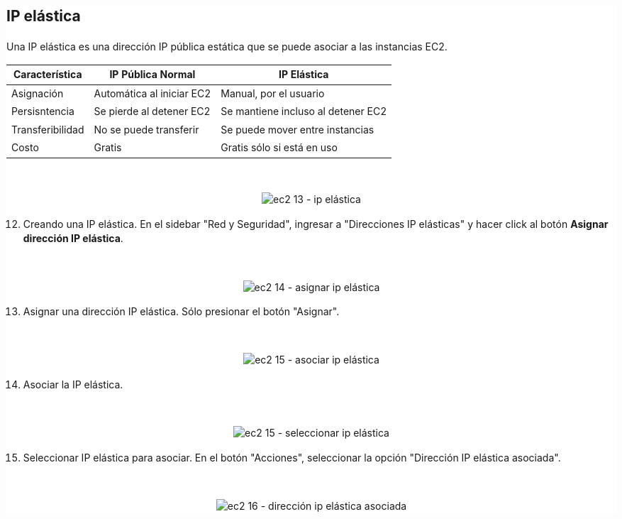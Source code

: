 
## IP elástica

Una IP elástica es una dirección IP pública estática que se puede asociar a las instancias EC2.

|Característica   | IP Pública Normal         | IP Elástica                       |
|-----------------|---------------------------|-----------------------------------|
|Asignación       | Automática al iniciar EC2 | Manual, por el usuario            |
|Persisntencia    | Se pierde al detener EC2  | Se mantiene incluso al detener EC2|
|Transferibilidad | No se puede transferir    | Se puede mover entre instancias   |
|Costo            | Gratis                    | Gratis sólo si está en uso        |


<br>

<p align="center">
  <img src="/ec2/aws_18_ip_elastica.png" width="800"  alt="ec2 13 - ip elástica"/>
</p>

12. Creando una IP elástica. En el sidebar "Red y Seguridad", ingresar a "Direcciones IP elásticas" y hacer click al botón **Asignar dirección IP elástica**.


<br>

<p align="center">
  <img src="/ec2/aws_19_asignar_ip_elastica.png" width="800"  alt="ec2 14 - asignar ip elástica"/>
</p>

13. Asignar una dirección IP elástica. Sólo presionar el botón "Asignar".

<br>

<p align="center">
  <img src="/ec2/aws_20_asociar_ip_elastica.png" width="800"  alt="ec2 15 - asociar ip elástica"/>
</p>

14. Asociar la IP elástica.

<br>

<p align="center">
  <img src="/ec2/aws_21_seleccionar_ip_elastica_para_asociar.png" width="800"  alt="ec2 15 - seleccionar ip elástica"/>
</p>

15. Seleccionar IP elástica para asociar. En el botón "Acciones", seleccionar la opción "Dirección IP elástica asociada".

<br>

<p align="center">
  <img src="/ec2/aws_22_direccion_ip_elastica_asociada.png" width="800"  alt="ec2 16 - dirección ip elástica asociada"/>
</p>
